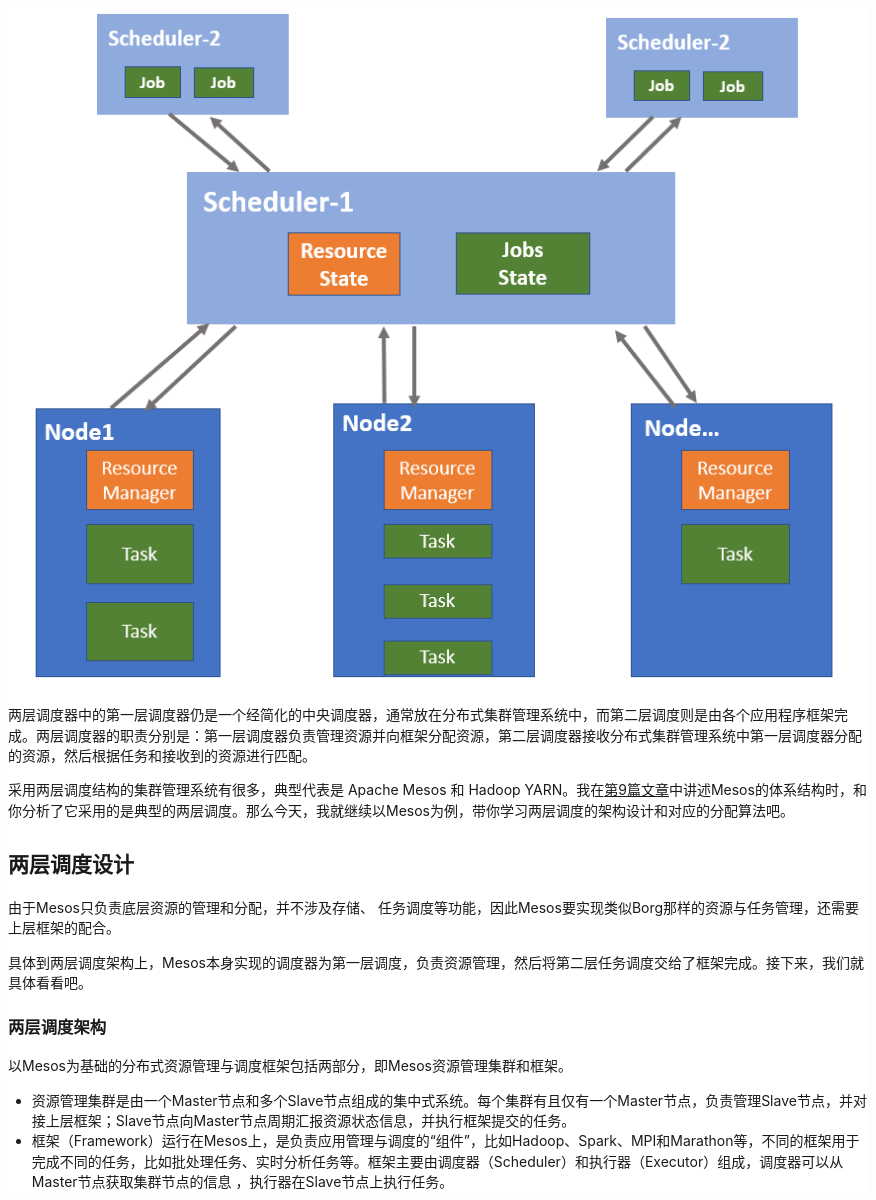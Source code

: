<p><img src="assets/0dd4cf7b53f34aeca5858e597c4b79ad.jpg" alt="" /></p>

<p>两层调度器中的第一层调度器仍是一个经简化的中央调度器，通常放在分布式集群管理系统中，而第二层调度则是由各个应用程序框架完成。两层调度器的职责分别是：第一层调度器负责管理资源并向框架分配资源，第二层调度器接收分布式集群管理系统中第一层调度器分配的资源，然后根据任务和接收到的资源进行匹配。</p>

<p>采用两层调度结构的集群管理系统有很多，典型代表是 Apache Mesos 和 Hadoop YARN。我在<a href="https://time.geekbang.org/column/article/148187" target="_blank">第9篇文章</a>中讲述Mesos的体系结构时，和你分析了它采用的是典型的两层调度。那么今天，我就继续以Mesos为例，带你学习两层调度的架构设计和对应的分配算法吧。</p>

<h2 id="两层调度设计">两层调度设计</h2>

<p>由于Mesos只负责底层资源的管理和分配，并不涉及存储、 任务调度等功能，因此Mesos要实现类似Borg那样的资源与任务管理，还需要上层框架的配合。</p>

<p>具体到两层调度架构上，Mesos本身实现的调度器为第一层调度，负责资源管理，然后将第二层任务调度交给了框架完成。接下来，我们就具体看看吧。</p>

<h3 id="两层调度架构">两层调度架构</h3>

<p>以Mesos为基础的分布式资源管理与调度框架包括两部分，即Mesos资源管理集群和框架。</p>

<ul>
<li>资源管理集群是由一个Master节点和多个Slave节点组成的集中式系统。每个集群有且仅有一个Master节点，负责管理Slave节点，并对接上层框架；Slave节点向Master节点周期汇报资源状态信息，并执行框架提交的任务。</li>
<li>框架（Framework）运行在Mesos上，是负责应用管理与调度的“组件”，比如Hadoop、Spark、MPI和Marathon等，不同的框架用于完成不同的任务，比如批处理任务、实时分析任务等。框架主要由调度器（Scheduler）和执行器（Executor）组成，调度器可以从Master节点获取集群节点的信息 ，执行器在Slave节点上执行任务。</li>
</ul>
